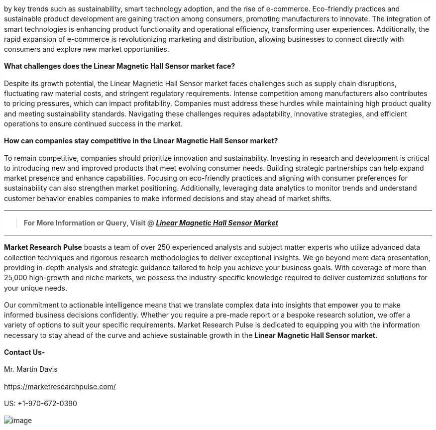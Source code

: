 by key trends such as sustainability, smart technology adoption, and the rise of e-commerce. Eco-friendly practices and sustainable product development are gaining traction among consumers, prompting manufacturers to innovate. The integration of smart technologies is enhancing product functionality and operational efficiency, transforming user experiences. Additionally, the rapid expansion of e-commerce is revolutionizing marketing and distribution, allowing businesses to connect directly with consumers and explore new market opportunities.</p><p><strong>What challenges does the Linear Magnetic Hall Sensor market face?</strong></p><p>Despite its growth potential, the Linear Magnetic Hall Sensor market faces challenges such as supply chain disruptions, fluctuating raw material costs, and stringent regulatory requirements. Intense competition among manufacturers also contributes to pricing pressures, which can impact profitability. Companies must address these hurdles while maintaining high product quality and meeting sustainability standards. Navigating these challenges requires adaptability, innovative strategies, and efficient operations to ensure continued success in the market.</p><p><strong>How can companies stay competitive in the Linear Magnetic Hall Sensor market?</strong></p><p>To remain competitive, companies should prioritize innovation and sustainability. Investing in research and development is critical to introducing new and improved products that meet evolving consumer needs. Building strategic partnerships can help expand market presence and enhance capabilities. Focusing on eco-friendly practices and aligning with consumer preferences for sustainability can also strengthen market positioning. Additionally, leveraging data analytics to monitor trends and understand customer behavior enables companies to make informed decisions and stay ahead of market shifts.</p><hr /><blockquote><p><strong>For More Information or Query, Visit @&nbsp;<em><a href="https://marketresearchpulse.com/report/27531/linear-magnetic-hall-sensor-market?utm_source=Linkedin&utm_medium=030">Linear Magnetic Hall Sensor Market</a></em></strong></p></blockquote><hr /><p><strong>Market Research Pulse</strong> boasts a team of over 250 experienced analysts and subject matter experts who utilize advanced data collection techniques and rigorous research methodologies to deliver exceptional insights. We go beyond mere data presentation, providing in-depth analysis and strategic guidance tailored to help you achieve your business goals. With coverage of more than 25,000 high-growth and niche markets, we possess the industry-specific knowledge required to deliver customized solutions for your unique needs.</p><p>Our commitment to actionable intelligence means that we translate complex data into insights that empower you to make informed business decisions confidently. Whether you require a pre-made report or a bespoke research solution, we offer a variety of options to suit your specific requirements. Market Research Pulse is dedicated to equipping you with the information necessary to stay ahead of the curve and achieve sustainable growth in the <strong>Linear Magnetic Hall Sensor market.</strong></p><p><strong>Contact Us-</strong></p><p>Mr. Martin Davis</p><p>https://marketresearchpulse.com/</p><p>US: +1-970-672-0390</p>
![image](https://github.com/user-attachments/assets/cdc56b9a-2ef8-47e0-a040-ed33517279e3)
